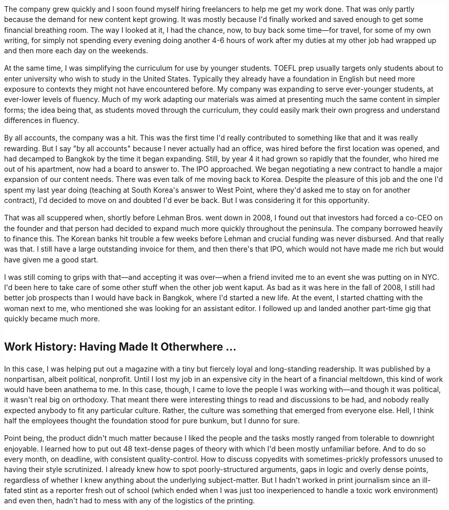 The company grew quickly and I soon found myself hiring freelancers to help me get my work done. That was only partly because the demand for new content kept growing. It was mostly because I'd finally worked and saved enough to get some financial breathing room. The way I looked at it, I had the chance, now, to buy back some time—for travel, for some of my own writing, for simply not spending every evening doing another 4-6 hours of work after my duties at my other job had wrapped up and then more each day on the weekends.

At the same time, I was simplifying the curriculum for use by younger students. TOEFL prep usually targets only students about to enter university who wish to study in the United States. Typically they already have a foundation in English but need more exposure to contexts they might not have encountered before. My company was expanding to serve ever-younger students, at ever-lower levels of fluency. Much of my work adapting our materials was aimed at presenting much the same content in simpler forms; the idea being that, as students moved through the curriculum, they could easily mark their own progress and understand differences in fluency.

By all accounts, the company was a hit. This was the first time I'd really contributed to something like that and it was really rewarding. But I say "by all accounts" because I never actually had an office, was hired before the first location was opened, and had decamped to Bangkok by the time it began expanding. Still, by year 4 it had grown so rapidly that the founder, who hired me out of his apartment, now had a board to answer to. The IPO approached. We began negotiating a new contract to handle a major expansion of our content needs. There was even talk of me moving back to Korea. Despite the pleasure of this job and the one I'd spent my last year doing (teaching at South Korea's answer to West Point, where they'd asked me to stay on for another contract), I'd decided to move on and doubted I'd ever be back. But I was considering it for this opportunity.

That was all scuppered when, shortly before Lehman Bros. went down in 2008, I found out that investors had forced a co-CEO on the founder and that person had decided to expand much more quickly throughout the peninsula. The company borrowed heavily to finance this. The Korean banks hit trouble a few weeks before Lehman and crucial funding was never disbursed. And that really was that. I still have a large outstanding invoice for them, and then there's that IPO, which would not have made me rich but would have given me a good start.

I was still coming to grips with that—and accepting it was over—when a friend invited me to an event she was putting on in NYC. I'd been here to take care of some other stuff when the other job went kaput. As bad as it was here in the fall of 2008, I still had better job prospects than I would have back in Bangkok, where I'd started a new life. At the event, I started chatting with the woman next to me, who mentioned she was looking for an assistant editor. I followed up and landed another part-time gig that quickly became much more.

## Work History: Having Made It Otherwhere ...

In this case, I was helping put out a magazine with a tiny but fiercely loyal and long-standing readership. It was published by a nonpartisan, albeit political, nonprofit. Until I lost my job in an expensive city in the heart of a financial meltdown, this kind of work would have been anathema to me. In this case, though, I came to love the people I was working with—and though it was political, it wasn't real big on orthodoxy. That meant there were interesting things to read and discussions to be had, and nobody really expected anybody to fit any particular culture. Rather, the culture was something that emerged from everyone else. Hell, I think half the employees thought the foundation stood for pure bunkum, but I dunno for sure.

Point being, the product didn't much matter because I liked the people and the tasks mostly ranged from tolerable to downright enjoyable. I learned how to put out 48 text-dense pages of theory with which I'd been mostly unfamiliar before. And to do so every month, on deadline, with consistent quality-control. How to discuss copyedits with sometimes-prickly professors unused to having their style scrutinized. I already knew how to spot poorly-structured arguments, gaps in logic and overly dense points, regardless of whether I knew anything about the underlying subject-matter. But I hadn't worked in print journalism since an ill-fated stint as a reporter fresh out of school (which ended when I was just too inexperienced to handle a toxic work environment) and even then, hadn't had to mess with any of the logistics of the printing.
